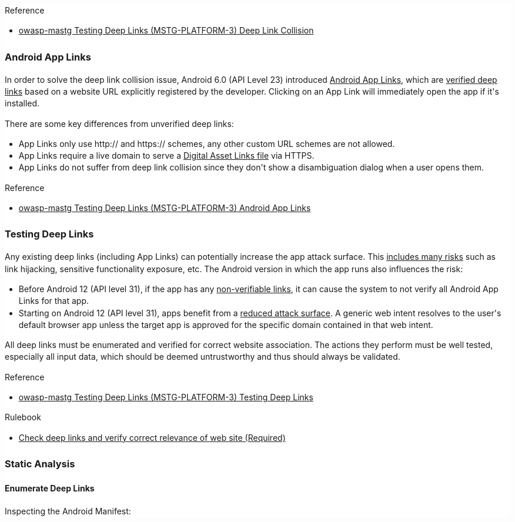 Reference
 * [owasp-mastg Testing Deep Links (MSTG-PLATFORM-3) Deep Link Collision](https://github.com/OWASP/owasp-mastg/blob/v1.5.0/Document/0x05h-Testing-Platform-Interaction.md#deep-link-collision)

### Android App Links

In order to solve the deep link collision issue, Android 6.0 (API Level 23) introduced [Android App Links](https://developer.android.com/training/app-links), which are [verified deep links](https://developer.android.com/training/app-links/verify-site-associations) based on a website URL explicitly registered by the developer. Clicking on an App Link will immediately open the app if it's installed.

There are some key differences from unverified deep links:
* App Links only use http:// and https:// schemes, any other custom URL schemes are not allowed.
* App Links require a live domain to serve a [Digital Asset Links file](https://developers.google.com/digital-asset-links/v1/getting-started) via HTTPS.
* App Links do not suffer from deep link collision since they don't show a disambiguation dialog when a user opens them.

Reference
 * [owasp-mastg Testing Deep Links (MSTG-PLATFORM-3) Android App Links](https://github.com/OWASP/owasp-mastg/blob/v1.5.0/Document/0x05h-Testing-Platform-Interaction.md#android-app-links)

### Testing Deep Links

Any existing deep links (including App Links) can potentially increase the app attack surface. This [includes many risks](https://people.cs.vt.edu/gangwang/deep17.pdf) such as link hijacking, sensitive functionality exposure, etc. The Android version in which the app runs also influences the risk:

* Before Android 12 (API level 31), if the app has any [non-verifiable links](https://developer.android.com/training/app-links/verify-site-associations#fix-errors), it can cause the system to not verify all Android App Links for that app.
* Starting on Android 12 (API level 31), apps benefit from a [reduced attack surface](https://developer.android.com/training/app-links/deep-linking). A generic web intent resolves to the user's default browser app unless the target app is approved for the specific domain contained in that web intent.

All deep links must be enumerated and verified for correct website association. The actions they perform must be well tested, especially all input data, which should be deemed untrustworthy and thus should always be validated.

Reference
 * [owasp-mastg Testing Deep Links (MSTG-PLATFORM-3) Testing Deep Links](https://github.com/OWASP/owasp-mastg/blob/v1.5.0/Document/0x05h-Testing-Platform-Interaction.md#testing-deep-links)

 Rulebook
* [Check deep links and verify correct relevance of web site (Required)](#check-deep-links-and-verify-correct-relevance-of-web-site-required)

### Static Analysis

#### Enumerate Deep Links

Inspecting the Android Manifest:

